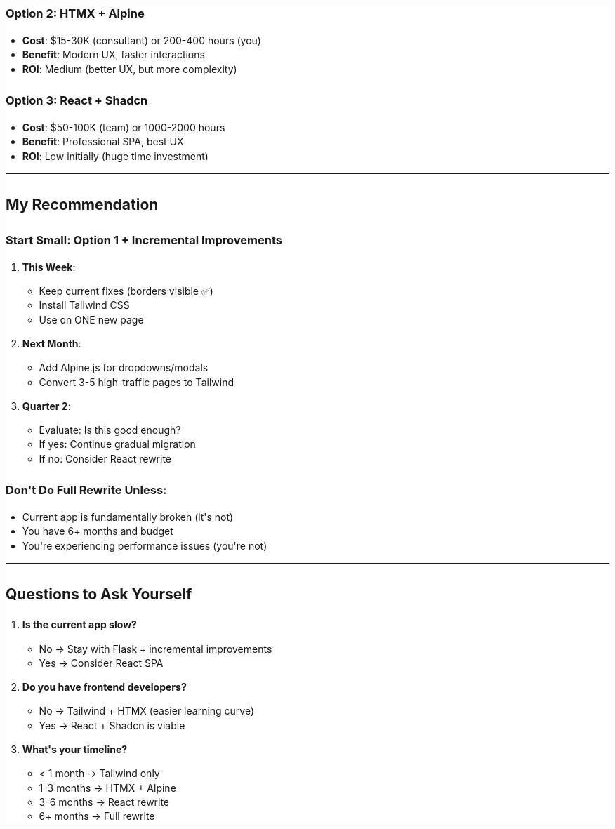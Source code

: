 ### **Option 2: HTMX + Alpine**
- **Cost**: $15-30K (consultant) or 200-400 hours (you)
- **Benefit**: Modern UX, faster interactions
- **ROI**: Medium (better UX, but more complexity)

### **Option 3: React + Shadcn**
- **Cost**: $50-100K (team) or 1000-2000 hours
- **Benefit**: Professional SPA, best UX
- **ROI**: Low initially (huge time investment)

---

## My Recommendation

### **Start Small: Option 1 + Incremental Improvements**

1. **This Week**: 
   - Keep current fixes (borders visible ✅)
   - Install Tailwind CSS
   - Use on ONE new page

2. **Next Month**:
   - Add Alpine.js for dropdowns/modals
   - Convert 3-5 high-traffic pages to Tailwind

3. **Quarter 2**:
   - Evaluate: Is this good enough?
   - If yes: Continue gradual migration
   - If no: Consider React rewrite

### **Don't Do Full Rewrite Unless:**
- Current app is fundamentally broken (it's not)
- You have 6+ months and budget
- You're experiencing performance issues (you're not)

---

## Questions to Ask Yourself

1. **Is the current app slow?** 
   - No → Stay with Flask + incremental improvements
   - Yes → Consider React SPA

2. **Do you have frontend developers?**
   - No → Tailwind + HTMX (easier learning curve)
   - Yes → React + Shadcn is viable

3. **What's your timeline?**
   - < 1 month → Tailwind only
   - 1-3 months → HTMX + Alpine
   - 3-6 months → React rewrite
   - 6+ months → Full rewrite
